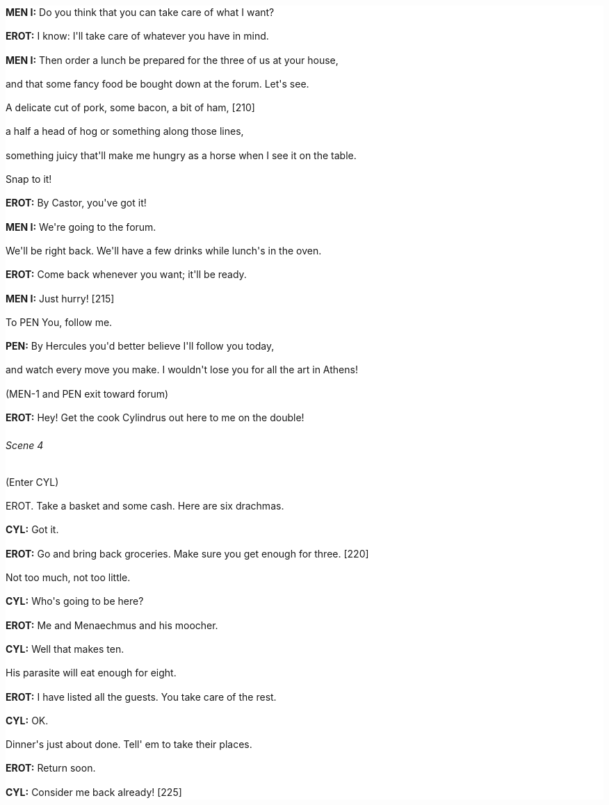 **MEN I:** Do you think that you can take care of what I want?

**EROT:** I know: I'll take care of whatever you have in mind.

**MEN I:** Then order a lunch be prepared for the three of us at your house,

and that some fancy food be bought down at the forum. Let's see.

A delicate cut of pork, some bacon, a bit of ham, \[210\]

a half a head of hog or something along those lines,

something juicy that'll make me hungry as a horse when I see it on the table.

Snap to it!

**EROT:** By Castor, you've got it!

**MEN I:** We're going to the forum.

We'll be right back. We'll have a few drinks while lunch's in the oven.

**EROT:** Come back whenever you want; it'll be ready.

**MEN I:** Just hurry! \[215\]

To PEN You, follow me.

**PEN:** By Hercules you'd better believe I'll follow you today,

and watch every move you make. I wouldn't lose you for all the art in Athens!

(MEN-1 and PEN exit toward forum)

**EROT:** Hey! Get the cook Cylindrus out here to me on the double!

###### Scene 4

(Enter CYL)

EROT. Take a basket and some cash. Here are six drachmas.

**CYL:** Got it.

**EROT:** Go and bring back groceries. Make sure you get enough for three. \[220\]

Not too much, not too little.

**CYL:** Who's going to be here?

**EROT:** Me and Menaechmus and his moocher.

**CYL:** Well that makes ten.

His parasite will eat enough for eight.

**EROT:** I have listed all the guests. You take care of the rest.

**CYL:** OK.

Dinner's just about done. Tell' em to take their places.

**EROT:** Return soon.

**CYL:** Consider me back already! \[225\]
